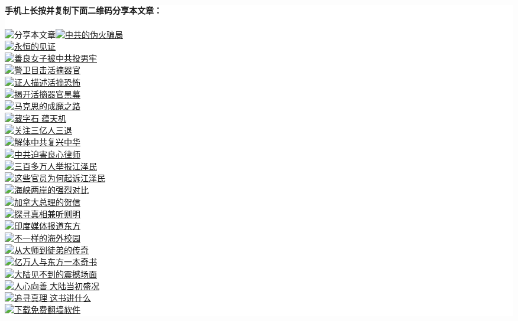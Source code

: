 <strong>手机上长按并复制下面二维码分享本文章：</strong><br><br><img src="https://quickchart.io/qr?size=256&text=https://github.com/1992513/djy/blob/master/gb/6/4/20/n1293916.md%231" title="分享本文章"></td><td VALIGN=TOP><a href="https://github.com/1992513/djy/blob/master/gb/16/1/21/n4622075.md?dfh#1" target="_blank"><img src="https://raw.githubusercontent.com/1992513/djy/master/gb/300/wei-f1.jpg" title="中共的伪火骗局"  alt="中共的伪火骗局"></a><br><a href="https://github.com/1992513/www/blob/master/README.md?dfh#9" target="_blank"><img src="https://raw.githubusercontent.com/1992513/djy/master/gb/300/yong-h.jpg" title="永恒的见证"  alt="永恒的见证"></a><br><a href="https://github.com/1992513/djy/blob/master/gb/13/9/29/n3974789.md?dfh#1" target="_blank"><img src="https://raw.githubusercontent.com/1992513/djy/master/gb/300/shang-lnz.jpg" title="善良女子被中共投男牢"  alt="善良女子被中共投男牢"></a><br><a href="https://github.com/1992513/djy/blob/master/gb/16/3/16/n4663449.md?dfh#1" target="_blank"><img src="https://raw.githubusercontent.com/1992513/djy/master/gb/300/huo-z3.jpg" title="警卫目击活摘器官"  alt="警卫目击活摘器官"></a><br><a href="https://github.com/1992513/djy/blob/master/gb/16/8/7/n8177641.md?dfh#1" target="_blank"><img src="https://raw.githubusercontent.com/1992513/djy/master/gb/300/huo-z4.jpg" title="证人描述活摘恐怖"  alt="证人描述活摘恐怖"></a><br><a href="https://github.com/1992513/djy/blob/master/gb/10/4/19/n2881569.md?dfh#1" target="_blank"><img src="https://raw.githubusercontent.com/1992513/djy/master/gb/300/huo-z1.jpg" title="揭开活摘器官黑幕"  alt="揭开活摘器官黑幕"></a><br><a href="https://github.com/1992513/djy/blob/master/gb/10/11/7/n3077476.md?dfh#1" target="_blank"><img src="https://raw.githubusercontent.com/1992513/djy/master/gb/300/ma-ks.jpg" title="马克思的成魔之路"  alt="马克思的成魔之路"></a><br><a href="https://github.com/1992513/djy/blob/master/gb/14/6/9/n4173977.md?dfh#1" target="_blank"><img src="https://raw.githubusercontent.com/1992513/djy/master/gb/300/chang-zs.jpg" title="藏字石 蕴天机"  alt="藏字石 蕴天机"></a><br><a href="https://github.com/1992513/djy/blob/master/gb/18/5/10/n10381511.md?dfh#1" target="_blank"><img src="https://raw.githubusercontent.com/1992513/djy/master/gb/300/st1.jpg" title="关注三亿人三退"  alt="关注三亿人三退"></a><br><a href="https://github.com/1992513/djy/blob/master/gb/18/3/21/n10237682.md?dfh#1" target="_blank"><img src="https://raw.githubusercontent.com/1992513/djy/master/gb/300/jie-t.jpg" title="解体中共复兴中华"  alt="解体中共复兴中华"></a><br><a href="https://github.com/1992513/djy/blob/master/gb/9/2/9/n2422991.md?dfh#1" target="_blank"><img src="https://raw.githubusercontent.com/1992513/djy/master/gb/300/gao-zs.jpg" title="中共迫害良心律师"  alt="中共迫害良心律师"></a><br><a href="https://github.com/1992513/djy/blob/master/gb/18/12/9/n10900044.md?dfh#1" target="_blank"><img src="https://raw.githubusercontent.com/1992513/djy/master/gb/300/sj1.jpg" title="三百多万人举报江泽民"  alt="三百多万人举报江泽民"></a><br><a href="https://github.com/1992513/djy/blob/master/gb/18/8/28/n10672014.md?dfh#1" target="_blank"><img src="https://raw.githubusercontent.com/1992513/djy/master/gb/300/sj2.jpg" title="这些官员为何起诉江泽民"  alt="这些官员为何起诉江泽民"></a><br><a href="https://github.com/1992513/djy/blob/master/gb/8/12/18/n2367165.md?dfh#1" target="_blank"><img src="https://raw.githubusercontent.com/1992513/djy/master/gb/300/liangan.jpg" title="海峡两岸的强烈对比"  alt="海峡两岸的强烈对比"></a><br><a href="https://github.com/1992513/djy/blob/master/gb/15/12/10/n4593139.md?dfh#1" target="_blank"><img src="https://raw.githubusercontent.com/1992513/djy/master/gb/300/jia-ndzl.jpg" title="加拿大总理的贺信"  alt="加拿大总理的贺信"></a><br><a href="https://github.com/1992513/djy/blob/master/gb/11/6/17/n3289382.md?dfh#1" target="_blank"><img src="https://raw.githubusercontent.com/1992513/djy/master/gb/300/xiao-wd.jpg" title="探寻真相兼听则明"  alt="探寻真相兼听则明"></a><br><a href="https://github.com/1992513/djy/blob/master/gb/18/10/27/n10812623.md?dfh#1" target="_blank"><img src="https://raw.githubusercontent.com/1992513/djy/master/gb/300/yindu.jpg" title="印度媒体报道东方"  alt="印度媒体报道东方"></a><br><a href="https://github.com/1992513/djy/blob/master/gb/18/6/9/n10469652.md?dfh#1" target="_blank"><img src="https://raw.githubusercontent.com/1992513/djy/master/gb/300/xie-j.jpg" title="不一样的海外校园"  alt="不一样的海外校园"></a><br><a href="https://github.com/1992513/djy/blob/master/gb/7/4/5/n1669415.md?dfh#1" target="_blank"><img src="https://raw.githubusercontent.com/1992513/djy/master/gb/300/li-up.jpg" title="从大师到徒弟的传奇"  alt="从大师到徒弟的传奇"></a><br><a href="https://github.com/1992513/djy/blob/master/gb/17/5/26/n9191512.md?dfh#1" target="_blank"><img src="https://raw.githubusercontent.com/1992513/djy/master/gb/300/zfl2.jpg" title="亿万人与东方一本奇书"  alt="亿万人与东方一本奇书"></a><br><a href="https://github.com/1992513/djy/blob/master/gb/13/11/27/n4020290.md?dfh#1" target="_blank"><img src="https://raw.githubusercontent.com/1992513/djy/master/gb/300/zhen-h.jpg" title="大陆见不到的震撼场面"  alt="大陆见不到的震撼场面"></a><br><a href="https://github.com/1992513/djy/blob/master/gb/15/7/17/n4482910.md?dfh#1" target="_blank"><img src="https://raw.githubusercontent.com/1992513/djy/master/gb/300/dalu-sk.jpg" title="人心向善 大陆当初盛况"  alt="人心向善 大陆当初盛况"></a><br><a href="https://github.com/1992513/djy/blob/master/gb/19/1/5/n10955468.md?dfh#1" target="_blank"><img src="https://raw.githubusercontent.com/1992513/djy/master/gb/300/zfl1.jpg" title="追寻真理 这书讲什么"  alt="追寻真理 这书讲什么"></a><br><a href="https://github.com/1992513/www/blob/master/README.md?dfh#1" target="_blank"><img src="https://raw.githubusercontent.com/1992513/djy/master/gb/300/fq1.jpg" title="下载免费翻墙软件"  alt="下载免费翻墙软件"></a><br></td></tr></table>
